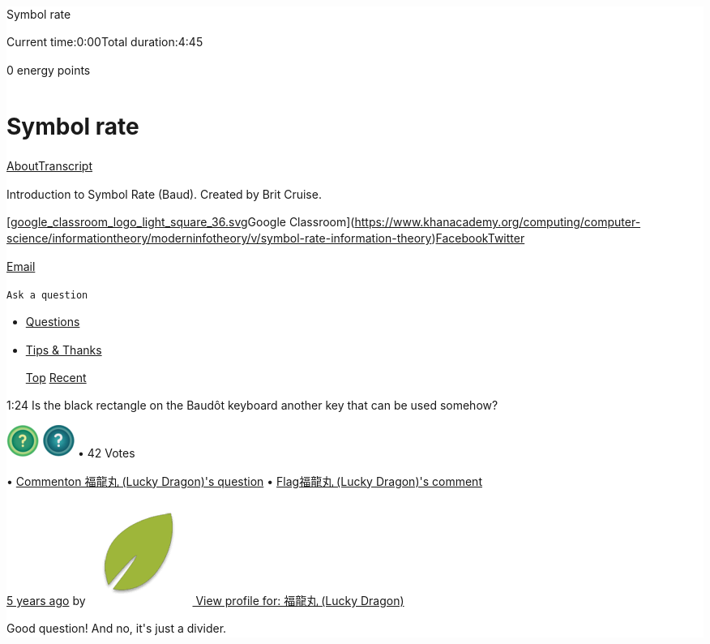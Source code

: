 Symbol rate

Current time:0:00Total duration:4:45

0 energy points

# Symbol rate

[About](https://www.khanacademy.org/computing/computer-science/informationtheory/moderninfotheory/v/symbol-rate-information-theory)[Transcript](https://www.khanacademy.org/computing/computer-science/informationtheory/moderninfotheory/v/symbol-rate-information-theory)

Introduction to Symbol Rate (Baud).  Created by Brit Cruise.

[[google_classroom_logo_light_square_36.svg](../_resources/22f7f82a30b0d0c0d1649738138c5056.bin)Google Classroom](https://www.khanacademy.org/computing/computer-science/informationtheory/moderninfotheory/v/symbol-rate-information-theory)[Facebook](https://www.khanacademy.org/computing/computer-science/informationtheory/moderninfotheory/v/symbol-rate-information-theory)[Twitter](https://www.khanacademy.org/computing/computer-science/informationtheory/moderninfotheory/v/symbol-rate-information-theory)

[Email](https://www.khanacademy.org/computing/computer-science/informationtheory/moderninfotheory/v/symbol-rate-information-theorymailto:?Subject=I%20just%20learned%20about%20Symbol%20rate&Body=You%20can%20learn%20about%20it%2C%20too.%20Check%20out%20https%3A%2F%2Fwww.khanacademy.org%2Fcomputing%2Fcomputer-science%2Finformationtheory%2Fmoderninfotheory%2Fv%2Fsymbol-rate-information-theory)

    Ask a question

- [Questions](#)

- [Tips & Thanks](#)

   [Top](#)  [Recent](#)

 1:24 Is the black rectangle on the Baudôt keyboard another key that can be used somehow?

 ![great-question-40x40.png](../_resources/0b444156d22ae3a950f0ab7ae7213f85.png)  ![good-question-40x40.png](../_resources/06ff2d521e82815e3bfa924b156fef21.png)  •   42 Votes

 •  [Commenton 福龍丸 (Lucky Dragon)'s question](#)  •    [Flag福龍丸 (Lucky Dragon)'s comment](#)

 [5 years ago](https://www.khanacademy.org/video/symbol-rate-information-theory?qa_expand_key=kaencrypted_98a0c697b94a70b0f30195e6b36fcf98_1d941ee3baabe13fcfb81dbcc247d2d55b42f7f531be823fe573a2e8addcf066fbe3da10d60cc1f4112f528f0e64e18dfb9c0175e1cc87bf086746e89d4e85db6d39ba72bcb4f3508516dc622cc9e5b54ab4ab63f39d134480570e2e50e188143bbef90bb8724c7729534f7c234e1f0920372e487ed2fdcd35303a70ebfa4260869377aa05e341a117960e031f1859bd671adb689fbf1b5c9f2ea6ec44d3c7e376f1bc07d388757cf345af5c982bcf30ce7f46bf61ae181a79b8e90b4073c4e1)  by  [![leaf-green.png](../_resources/48353a9a29ad3f18dd0d9c6a95874a47.png)  View profile for:  福龍丸 (Lucky Dragon)]()

Good question! And no, it's just a divider.
